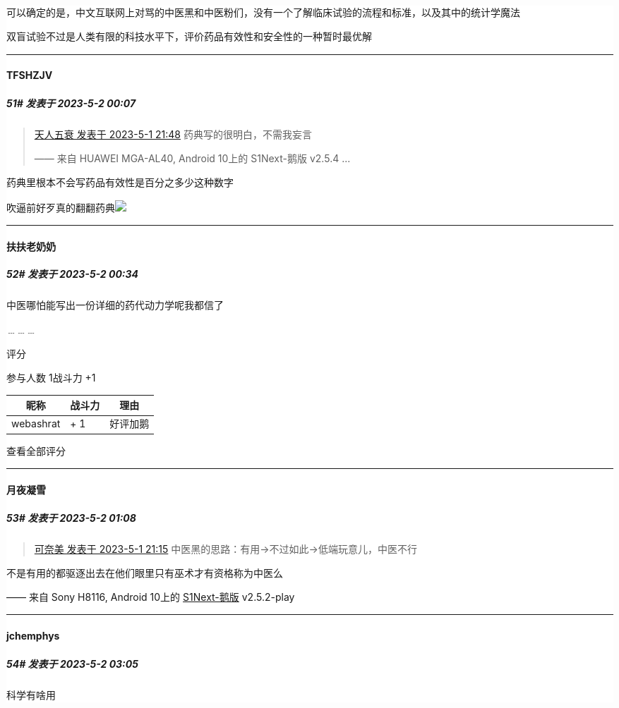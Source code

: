 可以确定的是，中文互联网上对骂的中医黑和中医粉们，没有一个了解临床试验的流程和标准，以及其中的统计学魔法

双盲试验不过是人类有限的科技水平下，评价药品有效性和安全性的一种暂时最优解

*****

####  TFSHZJV  
##### 51#       发表于 2023-5-2 00:07

<blockquote><a href="httphttps://bbs.saraba1st.com/2b/forum.php?mod=redirect&amp;goto=findpost&amp;pid=60688747&amp;ptid=2132671" target="_blank">天人五衰 发表于 2023-5-1 21:48</a>
药典写的很明白，不需我妄言

—— 来自 HUAWEI MGA-AL40, Android 10上的 S1Next-鹅版 v2.5.4 ...</blockquote>
药典里根本不会写药品有效性是百分之多少这种数字

吹逼前好歹真的翻翻药典<img src="https://static.saraba1st.com/image/smiley/face2017/037.png" referrerpolicy="no-referrer">

*****

####  扶扶老奶奶  
##### 52#       发表于 2023-5-2 00:34

中医哪怕能写出一份详细的药代动力学呢我都信了

﹍﹍﹍

评分

 参与人数 1战斗力 +1

|昵称|战斗力|理由|
|----|---|---|
| webashrat| + 1|好评加鹅|

查看全部评分

*****

####  月夜凝雪  
##### 53#       发表于 2023-5-2 01:08

<blockquote><a href="httphttps://bbs.saraba1st.com/2b/forum.php?mod=redirect&amp;goto=findpost&amp;pid=60688418&amp;ptid=2132671" target="_blank">可奈美 发表于 2023-5-1 21:15</a>
中医黑的思路：有用→不过如此→低端玩意儿，中医不行</blockquote>
不是有用的都驱逐出去在他们眼里只有巫术才有资格称为中医么

—— 来自 Sony H8116, Android 10上的 [S1Next-鹅版](https://github.com/ykrank/S1-Next/releases) v2.5.2-play

*****

####  jchemphys  
##### 54#       发表于 2023-5-2 03:05

科学有啥用
